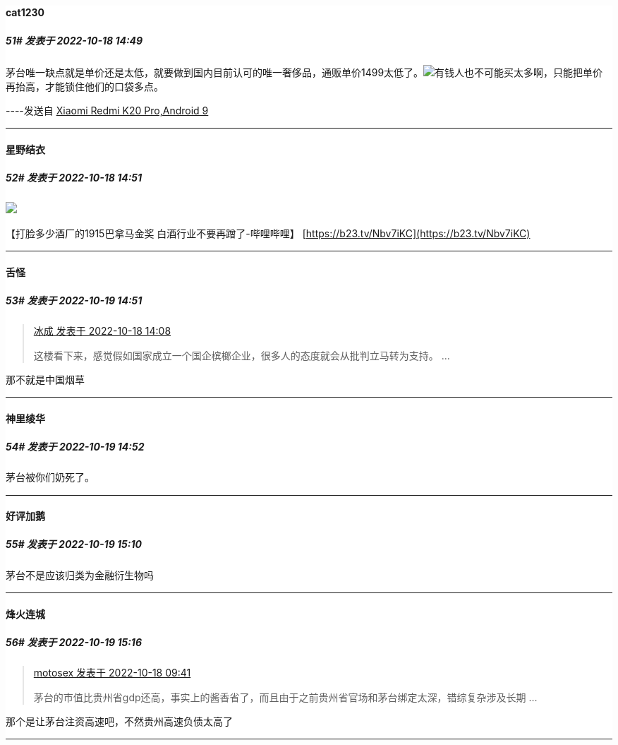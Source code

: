 ####  cat1230  
##### 51#       发表于 2022-10-18 14:49

茅台唯一缺点就是单价还是太低，就要做到国内目前认可的唯一奢侈品，通贩单价1499太低了。<img src="https://static.saraba1st.com/image/smiley/face2017/040.png" referrerpolicy="no-referrer">有钱人也不可能买太多啊，只能把单价再抬高，才能锁住他们的口袋多点。

----发送自 [Xiaomi Redmi K20 Pro,Android 9](http://stage1.5j4m.com/?1.37)

*****

####  星野结衣  
##### 52#       发表于 2022-10-18 14:51

<img src="https://static.saraba1st.com/image/smiley/face2017/037.png" referrerpolicy="no-referrer">

【打脸多少酒厂的1915巴拿马金奖 白酒行业不要再蹭了-哔哩哔哩】 
[https://b23.tv/Nbv7iKC](https://b23.tv/Nbv7iKC)

*****

####  舌怪  
##### 53#       发表于 2022-10-19 14:51

<blockquote><a href="httphttps://bbs.saraba1st.com/2b/forum.php?mod=redirect&amp;goto=findpost&amp;pid=57971368&amp;ptid=2100233" target="_blank">冰成 发表于 2022-10-18 14:08</a>

这楼看下来，感觉假如国家成立一个国企槟榔企业，很多人的态度就会从批判立马转为支持。 ...</blockquote>
那不就是中国烟草

*****

####  神里绫华  
##### 54#       发表于 2022-10-19 14:52

茅台被你们奶死了。

*****

####  好评加鹅  
##### 55#       发表于 2022-10-19 15:10

茅台不是应该归类为金融衍生物吗

*****

####  烽火连城  
##### 56#       发表于 2022-10-19 15:16

<blockquote><a href="httphttps://bbs.saraba1st.com/2b/forum.php?mod=redirect&amp;goto=findpost&amp;pid=57966451&amp;ptid=2100233" target="_blank">motosex 发表于 2022-10-18 09:41</a>

茅台的市值比贵州省gdp还高，事实上的酱香省了，而且由于之前贵州省官场和茅台绑定太深，错综复杂涉及长期 ...</blockquote>
那个是让茅台注资高速吧，不然贵州高速负债太高了

*****
